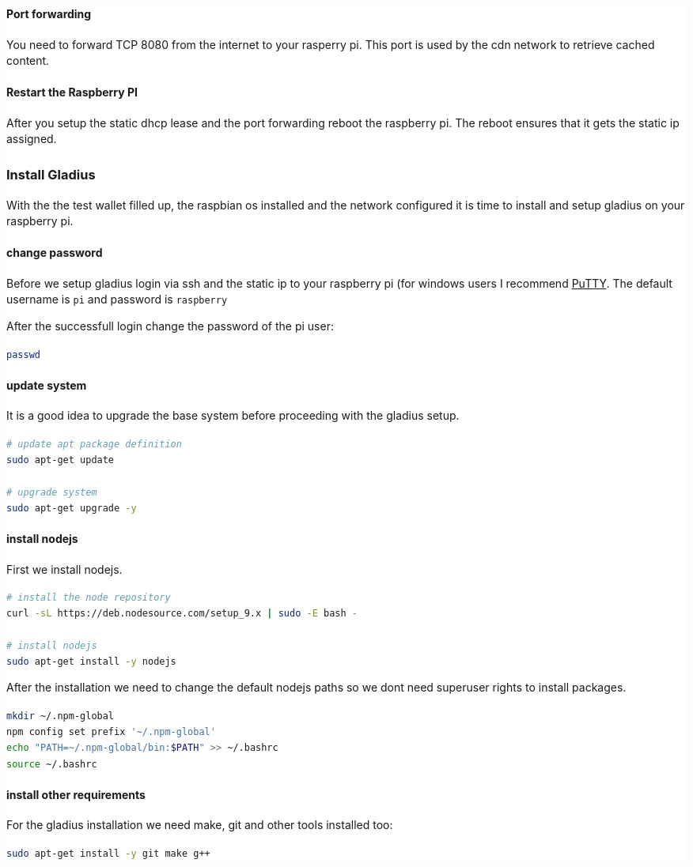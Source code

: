 #### Port forwarding
You need to forward TCP 8080 from the internet to your rasperry pi.
This port is used by the cdn network to retrieve cached content.

#### Restart the Raspberry PI
After you setup the static dhcp lease and the port forwarding reboot the raspberry pi.
The reboot ensures that it gets the static ip assigned.

### Install Gladius
With the the test wallet filled up, the raspbian os installed and the network configured it is time to install and setup gladius on your raspberry pi.

#### change password
Before we setup gladius login via ssh and the static ip to your raspberry pi (for windows users I recommend [PuTTY](https://www.chiark.greenend.org.uk/~sgtatham/putty/latest.html). The default username is `pi` and password is `raspberry`

After the successfull login change the password of the pi user:
```bash
passwd
```

#### update system
It is a good idea to upgrade the base system before proceeding with the gladius setup.

```bash
# update apt package definition
sudo apt-get update

# upgrade system
sudo apt-get upgrade -y
```

#### install nodejs
First we install nodejs. 
```bash
# install the node repository
curl -sL https://deb.nodesource.com/setup_9.x | sudo -E bash -

# install nodejs
sudo apt-get install -y nodejs
```

After the installation we need to change the default nodejs paths so we dont need superuser rights to install packages.
```bash
mkdir ~/.npm-global
npm config set prefix '~/.npm-global'
echo "PATH=~/.npm-global/bin:$PATH" >> ~/.bashrc
source ~/.bashrc
```

#### install other requirements
For the gladius installation we need make, git and other tools installed too:
```bash
sudo apt-get install -y git make g++
```
